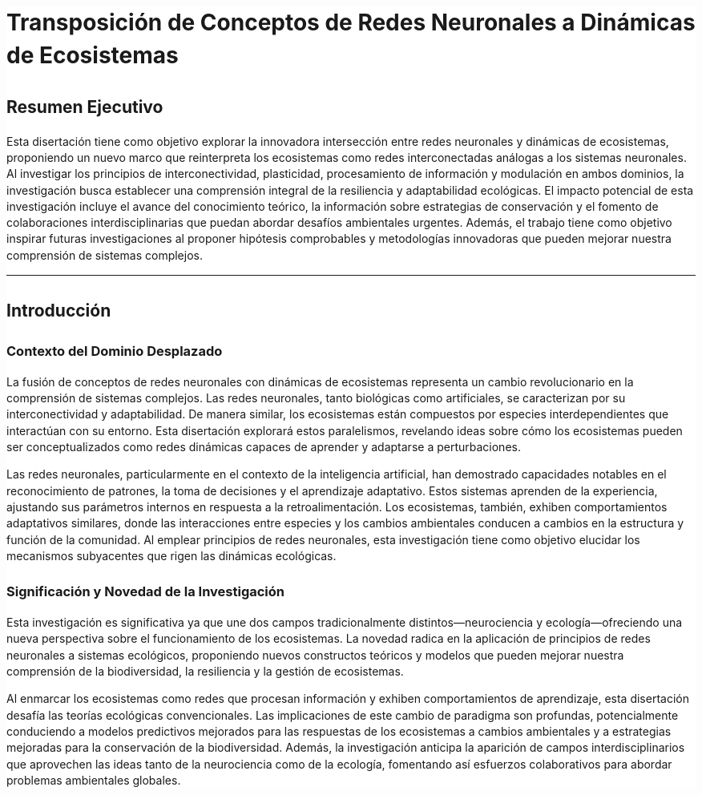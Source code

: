 # Transposición de Conceptos de Redes Neuronales a Dinámicas de Ecosistemas

## Resumen Ejecutivo

Esta disertación tiene como objetivo explorar la innovadora intersección entre redes neuronales y dinámicas de ecosistemas, proponiendo un nuevo marco que reinterpreta los ecosistemas como redes interconectadas análogas a los sistemas neuronales. Al investigar los principios de interconectividad, plasticidad, procesamiento de información y modulación en ambos dominios, la investigación busca establecer una comprensión integral de la resiliencia y adaptabilidad ecológicas. El impacto potencial de esta investigación incluye el avance del conocimiento teórico, la información sobre estrategias de conservación y el fomento de colaboraciones interdisciplinarias que puedan abordar desafíos ambientales urgentes. Además, el trabajo tiene como objetivo inspirar futuras investigaciones al proponer hipótesis comprobables y metodologías innovadoras que pueden mejorar nuestra comprensión de sistemas complejos.

---

## Introducción

### Contexto del Dominio Desplazado

La fusión de conceptos de redes neuronales con dinámicas de ecosistemas representa un cambio revolucionario en la comprensión de sistemas complejos. Las redes neuronales, tanto biológicas como artificiales, se caracterizan por su interconectividad y adaptabilidad. De manera similar, los ecosistemas están compuestos por especies interdependientes que interactúan con su entorno. Esta disertación explorará estos paralelismos, revelando ideas sobre cómo los ecosistemas pueden ser conceptualizados como redes dinámicas capaces de aprender y adaptarse a perturbaciones.

Las redes neuronales, particularmente en el contexto de la inteligencia artificial, han demostrado capacidades notables en el reconocimiento de patrones, la toma de decisiones y el aprendizaje adaptativo. Estos sistemas aprenden de la experiencia, ajustando sus parámetros internos en respuesta a la retroalimentación. Los ecosistemas, también, exhiben comportamientos adaptativos similares, donde las interacciones entre especies y los cambios ambientales conducen a cambios en la estructura y función de la comunidad. Al emplear principios de redes neuronales, esta investigación tiene como objetivo elucidar los mecanismos subyacentes que rigen las dinámicas ecológicas.

### Significación y Novedad de la Investigación

Esta investigación es significativa ya que une dos campos tradicionalmente distintos—neurociencia y ecología—ofreciendo una nueva perspectiva sobre el funcionamiento de los ecosistemas. La novedad radica en la aplicación de principios de redes neuronales a sistemas ecológicos, proponiendo nuevos constructos teóricos y modelos que pueden mejorar nuestra comprensión de la biodiversidad, la resiliencia y la gestión de ecosistemas.

Al enmarcar los ecosistemas como redes que procesan información y exhiben comportamientos de aprendizaje, esta disertación desafía las teorías ecológicas convencionales. Las implicaciones de este cambio de paradigma son profundas, potencialmente conduciendo a modelos predictivos mejorados para las respuestas de los ecosistemas a cambios ambientales y a estrategias mejoradas para la conservación de la biodiversidad. Además, la investigación anticipa la aparición de campos interdisciplinarios que aprovechen las ideas tanto de la neurociencia como de la ecología, fomentando así esfuerzos colaborativos para abordar problemas ambientales globales.
